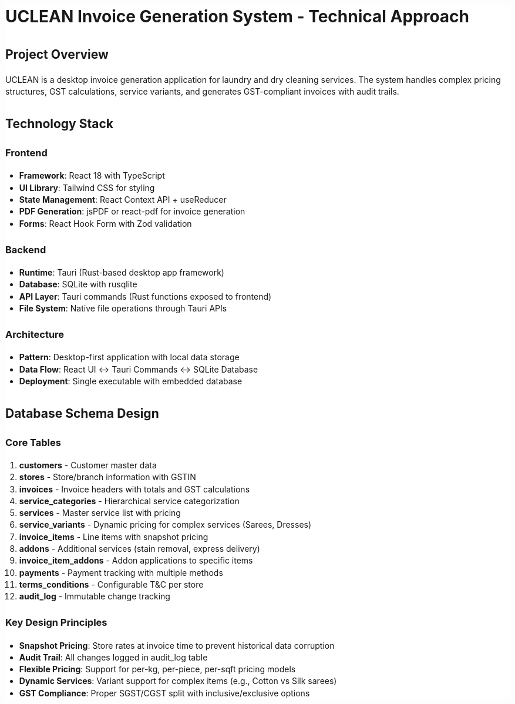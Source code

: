 # UCLEAN Invoice Generation System - Technical Approach

## Project Overview

UCLEAN is a desktop invoice generation application for laundry and dry cleaning services. The system handles complex pricing structures, GST calculations, service variants, and generates GST-compliant invoices with audit trails.

## Technology Stack

### Frontend
- **Framework**: React 18 with TypeScript
- **UI Library**: Tailwind CSS for styling
- **State Management**: React Context API + useReducer
- **PDF Generation**: jsPDF or react-pdf for invoice generation
- **Forms**: React Hook Form with Zod validation

### Backend
- **Runtime**: Tauri (Rust-based desktop app framework)
- **Database**: SQLite with rusqlite
- **API Layer**: Tauri commands (Rust functions exposed to frontend)
- **File System**: Native file operations through Tauri APIs

### Architecture
- **Pattern**: Desktop-first application with local data storage
- **Data Flow**: React UI ↔ Tauri Commands ↔ SQLite Database
- **Deployment**: Single executable with embedded database

## Database Schema Design

### Core Tables
1. **customers** - Customer master data
2. **stores** - Store/branch information with GSTIN
3. **invoices** - Invoice headers with totals and GST calculations
4. **service_categories** - Hierarchical service categorization
5. **services** - Master service list with pricing
6. **service_variants** - Dynamic pricing for complex services (Sarees, Dresses)
7. **invoice_items** - Line items with snapshot pricing
8. **addons** - Additional services (stain removal, express delivery)
9. **invoice_item_addons** - Addon applications to specific items
10. **payments** - Payment tracking with multiple methods
11. **terms_conditions** - Configurable T&C per store
12. **audit_log** - Immutable change tracking

### Key Design Principles
- **Snapshot Pricing**: Store rates at invoice time to prevent historical data corruption
- **Audit Trail**: All changes logged in audit_log table
- **Flexible Pricing**: Support for per-kg, per-piece, per-sqft pricing models
- **Dynamic Services**: Variant support for complex items (e.g., Cotton vs Silk sarees)
- **GST Compliance**: Proper SGST/CGST split with inclusive/exclusive options
